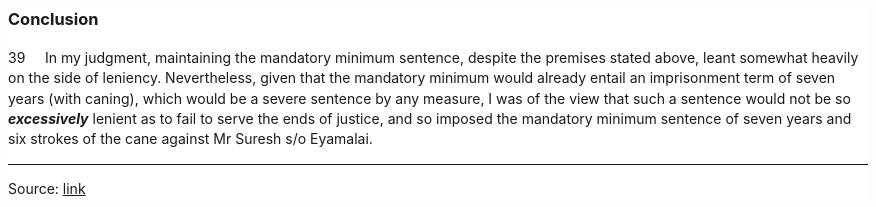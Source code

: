 ### Conclusion

39     In my judgment, maintaining the mandatory minimum sentence, despite the premises stated above, leant somewhat heavily on the side of leniency. Nevertheless, given that the mandatory minimum would already entail an imprisonment term of seven years (with caning), which would be a severe sentence by any measure, I was of the view that such a sentence would not be so **_excessively_** lenient as to fail to serve the ends of justice, and so imposed the mandatory minimum sentence of seven years and six strokes of the cane against Mr Suresh s/o Eyamalai.

* * *

[^2]: PTC Minute Sheet 4 February 2020.

[^3]: PTC Minute Sheet 3 March 2020.

[^4]: Notes of Evidence, 24 August 2020, Page 2, line 17.

[^5]: Notes of Evidence 24 August 2020, Page 1, lines 11-18.

[^6]: Notes of Evidence 4 August 2020, Page 2, lines 6-13.

[^7]: Notes of Evidence, 24 August 2020, Page 2, line 32 to Page 5, line 22.

[^8]: Exhibit PS-1

[^9]: Notes of Evidence 24 August 2020, Page 5, line 23.

[^10]: At \[9\] of the SOF.

[^11]: Notes of Evidence 4 August 2020, Page 8, line 25.

[^12]: Notes of Evidence 24 August 2020, Page 8, line 31 to Page 9, line 1.

[^13]: Notes of Evidence 24 August 2020, Page 9, lines 10-11

[^14]: Notes of Evidence 24 August 2020, Page 9, line 23 to Page 10, line 3.

[^15]: Please see \[14\] of these Grounds.

[^16]: Notes of Evidence 4 August 2020, Page 11, line 4.


Source: [link](https://www.lawnet.sg:443/lawnet/web/lawnet/free-resources?p_p_id=freeresources_WAR_lawnet3baseportlet&p_p_lifecycle=1&p_p_state=normal&p_p_mode=view&_freeresources_WAR_lawnet3baseportlet_action=openContentPage&_freeresources_WAR_lawnet3baseportlet_docId=%2FJudgment%2F24984-SSP.xml)